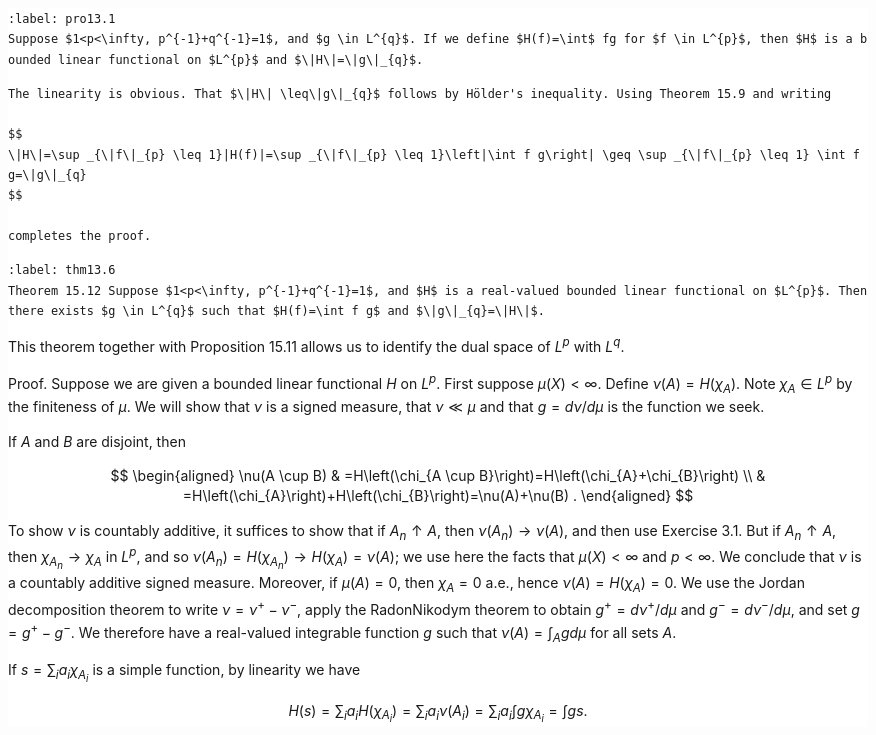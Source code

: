 ````{prf:proposition}
:label: pro13.1
Suppose $1<p<\infty, p^{-1}+q^{-1}=1$, and $g \in L^{q}$. If we define $H(f)=\int$ fg for $f \in L^{p}$, then $H$ is a bounded linear functional on $L^{p}$ and $\|H\|=\|g\|_{q}$.
````
````{prf:proof}
The linearity is obvious. That $\|H\| \leq\|g\|_{q}$ follows by Hölder's inequality. Using Theorem 15.9 and writing

$$
\|H\|=\sup _{\|f\|_{p} \leq 1}|H(f)|=\sup _{\|f\|_{p} \leq 1}\left|\int f g\right| \geq \sup _{\|f\|_{p} \leq 1} \int f g=\|g\|_{q}
$$

completes the proof.
````

````{prf:theorem}
:label: thm13.6
Theorem 15.12 Suppose $1<p<\infty, p^{-1}+q^{-1}=1$, and $H$ is a real-valued bounded linear functional on $L^{p}$. Then there exists $g \in L^{q}$ such that $H(f)=\int f g$ and $\|g\|_{q}=\|H\|$.
````

This theorem together with Proposition 15.11 allows us to identify the dual space of $L^{p}$ with $L^{q}$.

Proof. Suppose we are given a bounded linear functional $H$ on $L^{p}$. First suppose $\mu(X)<\infty$. Define $\nu(A)=H\left(\chi_{A}\right)$. Note $\chi_{A} \in L^{p}$ by the finiteness of $\mu$. We will show that $\nu$ is a signed measure, that $\nu \ll \mu$ and that $g=d \nu / d \mu$ is the function we seek.

If $A$ and $B$ are disjoint, then

$$
\begin{aligned}
\nu(A \cup B) & =H\left(\chi_{A \cup B}\right)=H\left(\chi_{A}+\chi_{B}\right) \\
& =H\left(\chi_{A}\right)+H\left(\chi_{B}\right)=\nu(A)+\nu(B) .
\end{aligned}
$$

To show $\nu$ is countably additive, it suffices to show that if $A_{n} \uparrow A$, then $\nu\left(A_{n}\right) \rightarrow \nu(A)$, and then use Exercise 3.1. But if $A_{n} \uparrow A$, then $\chi_{A_{n}} \rightarrow \chi_{A}$ in $L^{p}$, and so $\nu\left(A_{n}\right)=H\left(\chi_{A_{n}}\right) \rightarrow H\left(\chi_{A}\right)=\nu(A)$; we use here the facts that $\mu(X)<\infty$ and $p<\infty$. We conclude that $\nu$ is a countably additive signed measure. Moreover, if $\mu(A)=0$, then $\chi_{A}=0$ a.e., hence $\nu(A)=H\left(\chi_{A}\right)=0$. We use the Jordan decomposition theorem to write $\nu=\nu^{+}-\nu^{-}$, apply the RadonNikodym theorem to obtain $g^{+}=d \nu^{+} / d \mu$ and $g^{-}=d \nu^{-} / d \mu$, and set $g=g^{+}-g^{-}$. We therefore have a real-valued integrable function $g$ such that $\nu(A)=\int_{A} g d \mu$ for all sets $A$.

If $s=\sum_{i} a_{i} \chi_{A_{i}}$ is a simple function, by linearity we have

$$
H(s)=\sum_{i} a_{i} H\left(\chi_{A_{i}}\right)=\sum_{i} a_{i} \nu\left(A_{i}\right)=\sum_{i} a_{i} \int g \chi_{A_{i}}=\int g s .
$$
